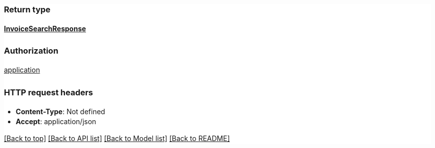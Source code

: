 ### Return type

[**InvoiceSearchResponse**](InvoiceSearchResponse.md)

### Authorization

[application](../README.md#application)

### HTTP request headers

- **Content-Type**: Not defined
- **Accept**: application/json

[[Back to top]](#) [[Back to API list]](../README.md#documentation-for-api-endpoints)
[[Back to Model list]](../README.md#documentation-for-models)
[[Back to README]](../README.md)

